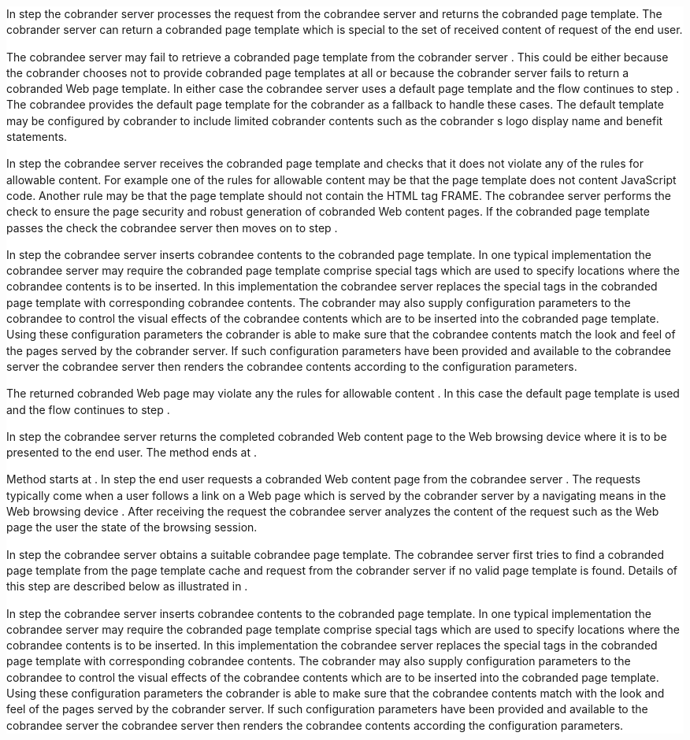 In step the cobrander server processes the request from the cobrandee server and returns the cobranded page template. The cobrander server can return a cobranded page template which is special to the set of received content of request of the end user.

The cobrandee server may fail to retrieve a cobranded page template from the cobrander server . This could be either because the cobrander chooses not to provide cobranded page templates at all or because the cobrander server fails to return a cobranded Web page template. In either case the cobrandee server uses a default page template and the flow continues to step . The cobrandee provides the default page template for the cobrander as a fallback to handle these cases. The default template may be configured by cobrander to include limited cobrander contents such as the cobrander s logo display name and benefit statements.

In step the cobrandee server receives the cobranded page template and checks that it does not violate any of the rules for allowable content. For example one of the rules for allowable content may be that the page template does not content JavaScript code. Another rule may be that the page template should not contain the HTML tag FRAME. The cobrandee server performs the check to ensure the page security and robust generation of cobranded Web content pages. If the cobranded page template passes the check the cobrandee server then moves on to step .

In step the cobrandee server inserts cobrandee contents to the cobranded page template. In one typical implementation the cobrandee server may require the cobranded page template comprise special tags which are used to specify locations where the cobrandee contents is to be inserted. In this implementation the cobrandee server replaces the special tags in the cobranded page template with corresponding cobrandee contents. The cobrander may also supply configuration parameters to the cobrandee to control the visual effects of the cobrandee contents which are to be inserted into the cobranded page template. Using these configuration parameters the cobrander is able to make sure that the cobrandee contents match the look and feel of the pages served by the cobrander server. If such configuration parameters have been provided and available to the cobrandee server the cobrandee server then renders the cobrandee contents according to the configuration parameters.

The returned cobranded Web page may violate any the rules for allowable content . In this case the default page template is used and the flow continues to step .

In step the cobrandee server returns the completed cobranded Web content page to the Web browsing device where it is to be presented to the end user. The method ends at .

Method starts at . In step the end user requests a cobranded Web content page from the cobrandee server . The requests typically come when a user follows a link on a Web page which is served by the cobrander server by a navigating means in the Web browsing device . After receiving the request the cobrandee server analyzes the content of the request such as the Web page the user the state of the browsing session.

In step the cobrandee server obtains a suitable cobrandee page template. The cobrandee server first tries to find a cobranded page template from the page template cache and request from the cobrander server if no valid page template is found. Details of this step are described below as illustrated in .

In step the cobrandee server inserts cobrandee contents to the cobranded page template. In one typical implementation the cobrandee server may require the cobranded page template comprise special tags which are used to specify locations where the cobrandee contents is to be inserted. In this implementation the cobrandee server replaces the special tags in the cobranded page template with corresponding cobrandee contents. The cobrander may also supply configuration parameters to the cobrandee to control the visual effects of the cobrandee contents which are to be inserted into the cobranded page template. Using these configuration parameters the cobrander is able to make sure that the cobrandee contents match with the look and feel of the pages served by the cobrander server. If such configuration parameters have been provided and available to the cobrandee server the cobrandee server then renders the cobrandee contents according the configuration parameters.
